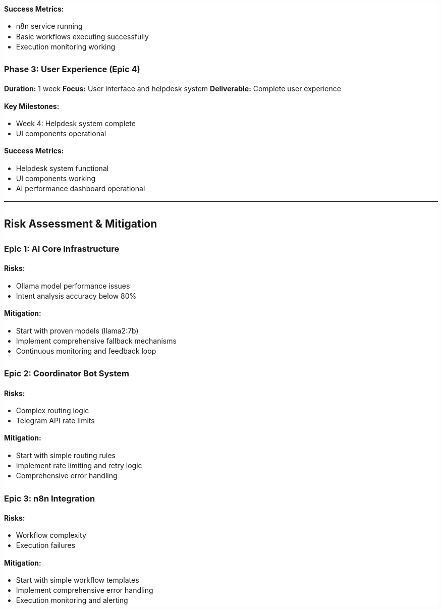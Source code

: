 **Success Metrics:**
- n8n service running
- Basic workflows executing successfully
- Execution monitoring working

### Phase 3: User Experience (Epic 4)
**Duration:** 1 week
**Focus:** User interface and helpdesk system
**Deliverable:** Complete user experience

**Key Milestones:**
- Week 4: Helpdesk system complete
- UI components operational

**Success Metrics:**
- Helpdesk system functional
- UI components working
- AI performance dashboard operational

---

## Risk Assessment & Mitigation

### Epic 1: AI Core Infrastructure
**Risks:**
- Ollama model performance issues
- Intent analysis accuracy below 80%

**Mitigation:**
- Start with proven models (llama2:7b)
- Implement comprehensive fallback mechanisms
- Continuous monitoring and feedback loop

### Epic 2: Coordinator Bot System
**Risks:**
- Complex routing logic
- Telegram API rate limits

**Mitigation:**
- Start with simple routing rules
- Implement rate limiting and retry logic
- Comprehensive error handling

### Epic 3: n8n Integration
**Risks:**
- Workflow complexity
- Execution failures

**Mitigation:**
- Start with simple workflow templates
- Implement comprehensive error handling
- Execution monitoring and alerting
